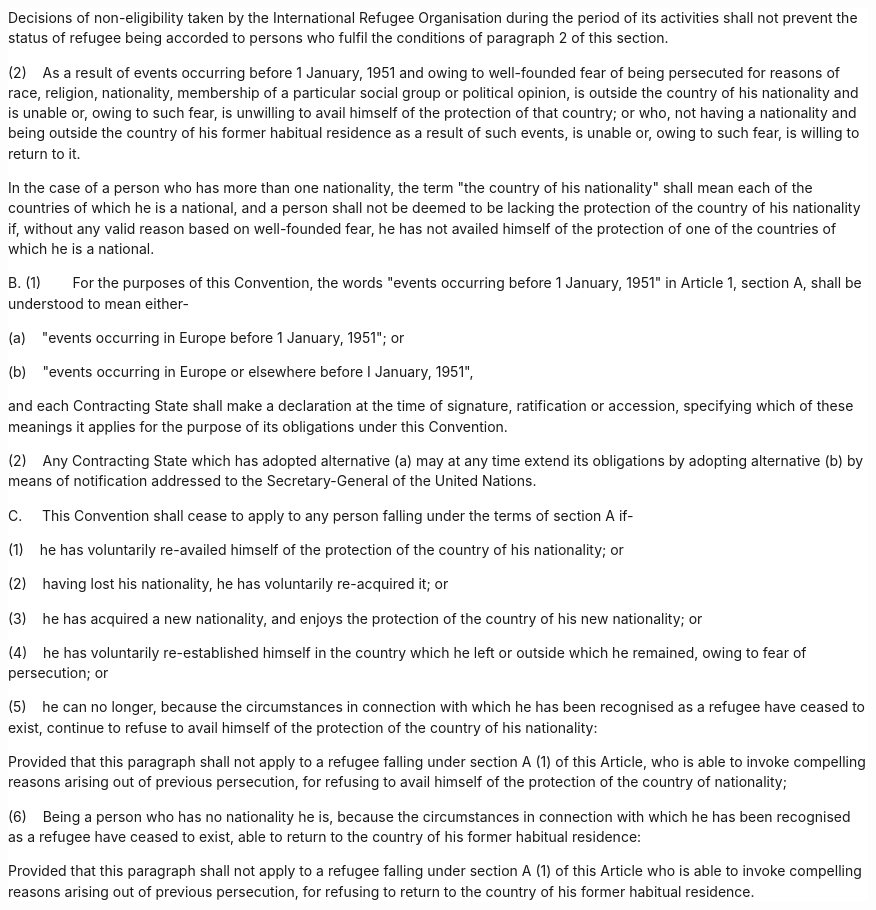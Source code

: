 Decisions of non-eligibility taken by the International Refugee Organisation during the period of its activities shall not prevent the status of refugee being accorded to persons who fulfil the conditions of paragraph 2 of this section.

(2)    As a result of events occurring before 1 January, 1951 and owing to well-founded fear of being persecuted for reasons of race, religion, nationality, membership of a particular social group or political opinion, is outside the country of his nationality and is unable or, owing to such fear, is unwilling to avail himself of the protection of that country; or who, not having a nationality and being outside the country of his former habitual residence as a result of such events, is unable or, owing to such fear, is willing to return to it.

In the case of a person who has more than one nationality, the term "the country of his nationality" shall mean each of the countries of which he is a national, and a person shall not be deemed to be lacking the protection of the country of his nationality if, without any valid reason based on well-founded fear, he has not availed himself of the protection of one of the countries of which he is a national.

B. (1)        For the purposes of this Convention, the words "events occurring before 1 January, 1951" in Article 1, section A, shall be understood to mean either-

(a)    "events occurring in Europe before 1 January, 1951"; or

(b)    "events occurring in Europe or elsewhere before I January, 1951",

and each Contracting State shall make a declaration at the time of signature, ratification or accession, specifying which of these meanings it applies for the purpose of its obligations under this Convention.

(2)    Any Contracting State which has adopted alternative (a) may at any time extend its obligations by adopting alternative (b) by means of notification addressed to the Secretary-General of the United Nations.

C.     This Convention shall cease to apply to any person falling under the terms of section A if-

(1)    he has voluntarily re-availed himself of the protection of the country of his nationality; or

(2)    having lost his nationality, he has voluntarily re-acquired it; or

(3)    he has acquired a new nationality, and enjoys the protection of the country of his new nationality; or

(4)    he has voluntarily re-established himself in the country which he left or outside which he remained, owing to fear of persecution; or

(5)    he can no longer, because the circumstances in connection with which he has been recognised as a refugee have ceased to exist, continue to refuse to avail himself of the protection of the country of his nationality:

Provided that this paragraph shall not apply to a refugee falling under section A (1) of this Article, who is able to invoke compelling reasons arising out of previous persecution, for refusing to avail himself of the protection of the country of nationality;

(6)    Being a person who has no nationality he is, because the circumstances in connection with which he has been recognised as a refugee have ceased to exist, able to return to the country of his former habitual residence:

Provided that this paragraph shall not apply to a refugee falling under section A (1) of this Article who is able to invoke compelling reasons arising out of previous persecution, for refusing to return to the country of his former habitual residence.
